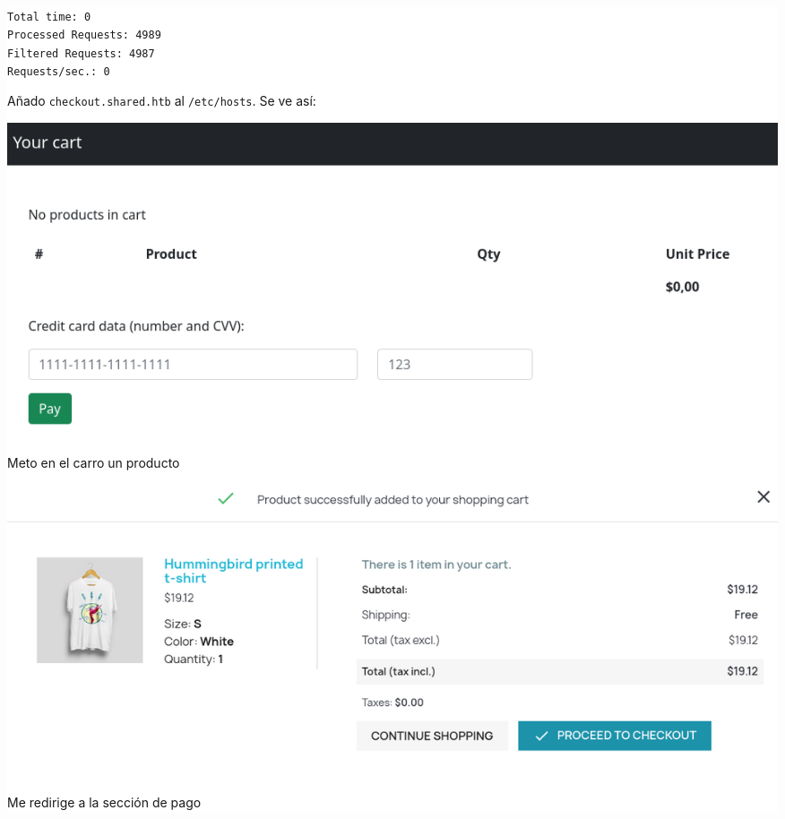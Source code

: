 ```null
Total time: 0
Processed Requests: 4989
Filtered Requests: 4987
Requests/sec.: 0
```

Añado ```checkout.shared.htb``` al ```/etc/hosts```. Se ve así:

<img src="/writeups/assets/img/Shared-htb/2.png" alt="">

Meto en el carro un producto

<img src="/writeups/assets/img/Shared-htb/3.png" alt="">

Me redirige a la sección de pago
